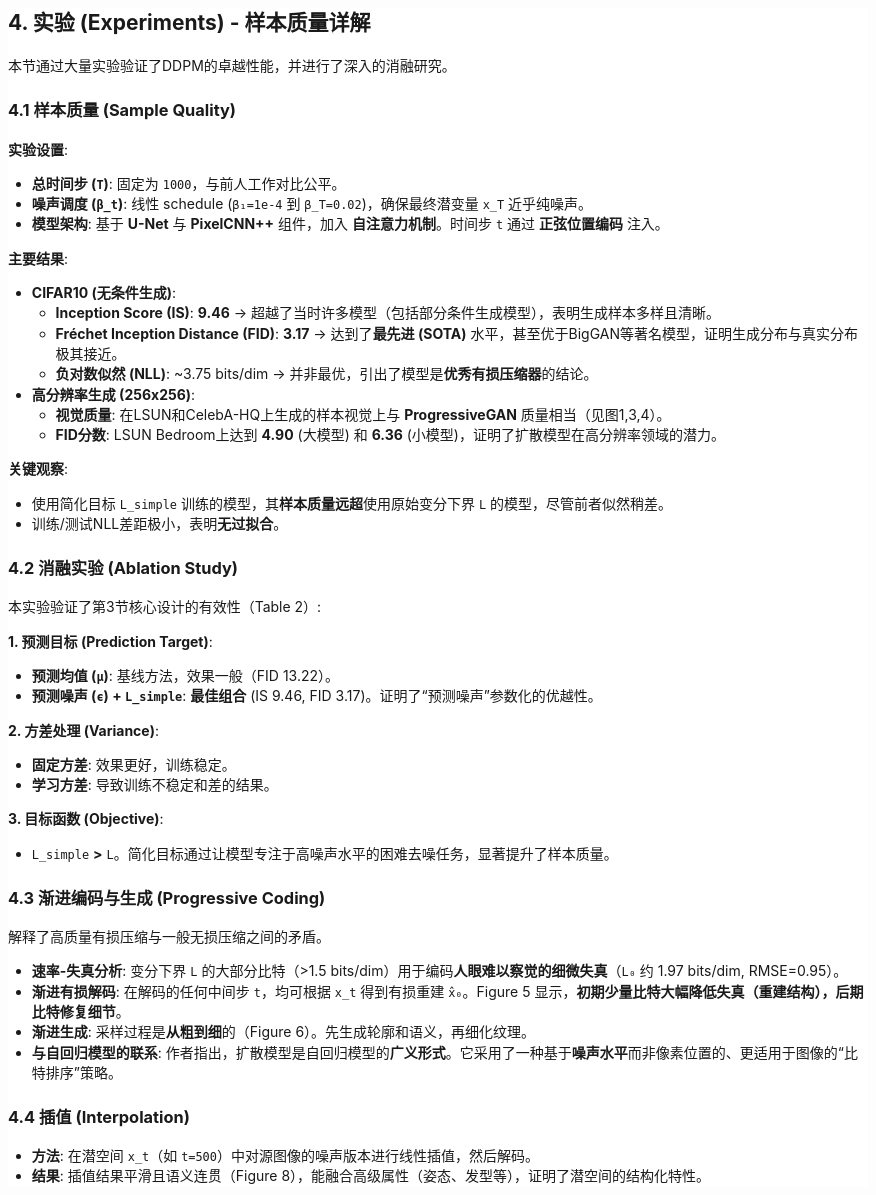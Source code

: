 
## 4. 实验 (Experiments) - 样本质量详解

本节通过大量实验验证了DDPM的卓越性能，并进行了深入的消融研究。

### 4.1 样本质量 (Sample Quality)

**实验设置**:
*   **总时间步 (`T`)**: 固定为 `1000`，与前人工作对比公平。
*   **噪声调度 (`β_t`)**: 线性 schedule (`β₁=1e-4` 到 `β_T=0.02`)，确保最终潜变量 `x_T` 近乎纯噪声。
*   **模型架构**: 基于 **U-Net** 与 **PixelCNN++** 组件，加入 **自注意力机制**。时间步 `t` 通过 **正弦位置编码** 注入。

**主要结果**:
*   **CIFAR10 (无条件生成)**:
    *   **Inception Score (IS)**: **9.46** → 超越了当时许多模型（包括部分条件生成模型），表明生成样本多样且清晰。
    *   **Fréchet Inception Distance (FID)**: **3.17** → 达到了**最先进 (SOTA)** 水平，甚至优于BigGAN等著名模型，证明生成分布与真实分布极其接近。
    *   **负对数似然 (NLL)**: ~3.75 bits/dim → 并非最优，引出了模型是**优秀有损压缩器**的结论。
*   **高分辨率生成 (256x256)**:
    *   **视觉质量**: 在LSUN和CelebA-HQ上生成的样本视觉上与 **ProgressiveGAN** 质量相当（见图1,3,4）。
    *   **FID分数**: LSUN Bedroom上达到 **4.90** (大模型) 和 **6.36** (小模型)，证明了扩散模型在高分辨率领域的潜力。

**关键观察**:
*   使用简化目标 `L_simple` 训练的模型，其**样本质量远超**使用原始变分下界 `L` 的模型，尽管前者似然稍差。
*   训练/测试NLL差距极小，表明**无过拟合**。

### 4.2 消融实验 (Ablation Study)

本实验验证了第3节核心设计的有效性（Table 2）:

**1. 预测目标 (Prediction Target)**:
*   **预测均值 (`μ`)**: 基线方法，效果一般（FID 13.22）。
*   **预测噪声 (`ϵ`) + `L_simple`**: **最佳组合** (IS 9.46, FID 3.17)。证明了“预测噪声”参数化的优越性。

**2. 方差处理 (Variance)**:
*   **固定方差**: 效果更好，训练稳定。
*   **学习方差**: 导致训练不稳定和差的结果。

**3. 目标函数 (Objective)**:
*   `L_simple` **>** `L`。简化目标通过让模型专注于高噪声水平的困难去噪任务，显著提升了样本质量。

### 4.3 渐进编码与生成 (Progressive Coding)

解释了高质量有损压缩与一般无损压缩之间的矛盾。

*   **速率-失真分析**: 变分下界 `L` 的大部分比特（>1.5 bits/dim）用于编码**人眼难以察觉的细微失真**（`L₀` 约 1.97 bits/dim, RMSE=0.95）。
*   **渐进有损解码**: 在解码的任何中间步 `t`，均可根据 `x_t` 得到有损重建 `x̂₀`。Figure 5 显示，**初期少量比特大幅降低失真（重建结构），后期比特修复细节**。
*   **渐进生成**: 采样过程是**从粗到细**的（Figure 6）。先生成轮廓和语义，再细化纹理。
*   **与自回归模型的联系**: 作者指出，扩散模型是自回归模型的**广义形式**。它采用了一种基于**噪声水平**而非像素位置的、更适用于图像的“比特排序”策略。

### 4.4 插值 (Interpolation)

*   **方法**: 在潜空间 `x_t`（如 `t=500`）中对源图像的噪声版本进行线性插值，然后解码。
*   **结果**: 插值结果平滑且语义连贯（Figure 8），能融合高级属性（姿态、发型等），证明了潜空间的结构化特性。
